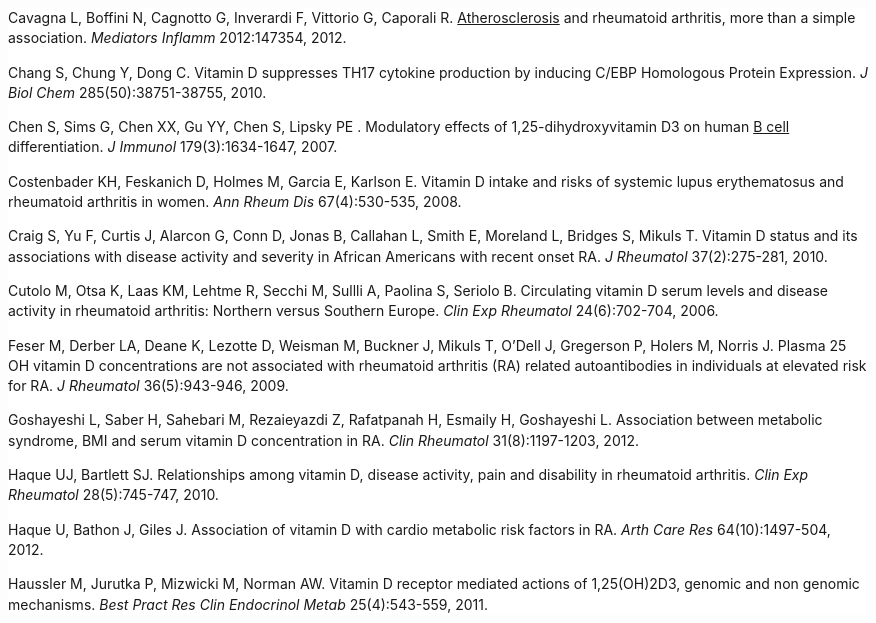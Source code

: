 Cavagna L, Boffini N, Cagnotto G, Inverardi F, Vittorio G, Caporali R. <a href="http://www.discoverymedicine.com/tag/atherosclerosis/" title="Atherosclerosis">Atherosclerosis</a> and rheumatoid arthritis, more than a simple association. <em>Mediators Inflamm</em> 2012:147354, 2012.</p>

<p>

Chang S, Chung Y, Dong C. Vitamin D suppresses TH17 cytokine production by inducing C/EBP Homologous Protein Expression. <em>J Biol Chem</em> 285(50):38751-38755, 2010.</p>

<p>

Chen S, Sims G, Chen XX, Gu YY, Chen S, Lipsky PE . Modulatory effects of 1,25-dihydroxyvitamin D3 on human <a href="http://www.discoverymedicine.com/category/species-and-cell-types/human/immune-system/lymphocyte/b-cell/" title="B cell">B cell</a> differentiation. <em>J Immunol</em> 179(3):1634-1647, 2007.</p>

<p>

Costenbader KH, Feskanich D, Holmes M, Garcia E, Karlson E. Vitamin D intake and risks of systemic lupus erythematosus and rheumatoid arthritis in women. <em>Ann Rheum Dis</em> 67(4):530-535, 2008.</p>

<p>

Craig S, Yu F, Curtis J, Alarcon G, Conn D, Jonas B, Callahan L, Smith E, Moreland L, Bridges S, Mikuls T. Vitamin D status and its associations with disease activity and severity in African Americans with recent onset RA. <em>J Rheumatol</em> 37(2):275-281, 2010.</p>

<p>

Cutolo M, Otsa K, Laas KM, Lehtme R, Secchi M, Sullli A, Paolina S, Seriolo B. Circulating vitamin D serum levels and disease activity in rheumatoid arthritis: Northern versus Southern Europe. <em>Clin Exp Rheumatol</em> 24(6):702-704, 2006.</p>

<p>

Feser M, Derber LA, Deane K, Lezotte D, Weisman M, Buckner J, Mikuls T, O’Dell J, Gregerson P, Holers M, Norris J. Plasma 25 OH vitamin D concentrations are not associated with rheumatoid arthritis (RA) related autoantibodies in individuals at elevated risk for RA. <em>J Rheumatol </em>36(5):943-946, 2009.</p>

<p>

Goshayeshi L, Saber H, Sahebari M, Rezaieyazdi Z, Rafatpanah H, Esmaily H, Goshayeshi L. Association between metabolic syndrome, BMI and serum vitamin D concentration in RA. <em>Clin Rheumatol</em> 31(8):1197-1203, 2012.</p>

<p>

Haque UJ, Bartlett SJ. Relationships among vitamin D, disease activity, pain and disability in rheumatoid arthritis. <em>Clin Exp Rheumatol</em> 28(5):745-747, 2010.</p>

<p>

Haque U, Bathon J, Giles J. Association of vitamin D with cardio metabolic risk factors in RA. <em>Arth Care Res</em> 64(10):1497-504, 2012.</p>

<p>

Haussler M, Jurutka P, Mizwicki M, Norman AW. Vitamin D receptor mediated actions of 1,25(OH)2D3, genomic and non genomic mechanisms. <em>Best Pract Res Clin Endocrinol Metab </em>25(4):543-559, 2011.</p>
